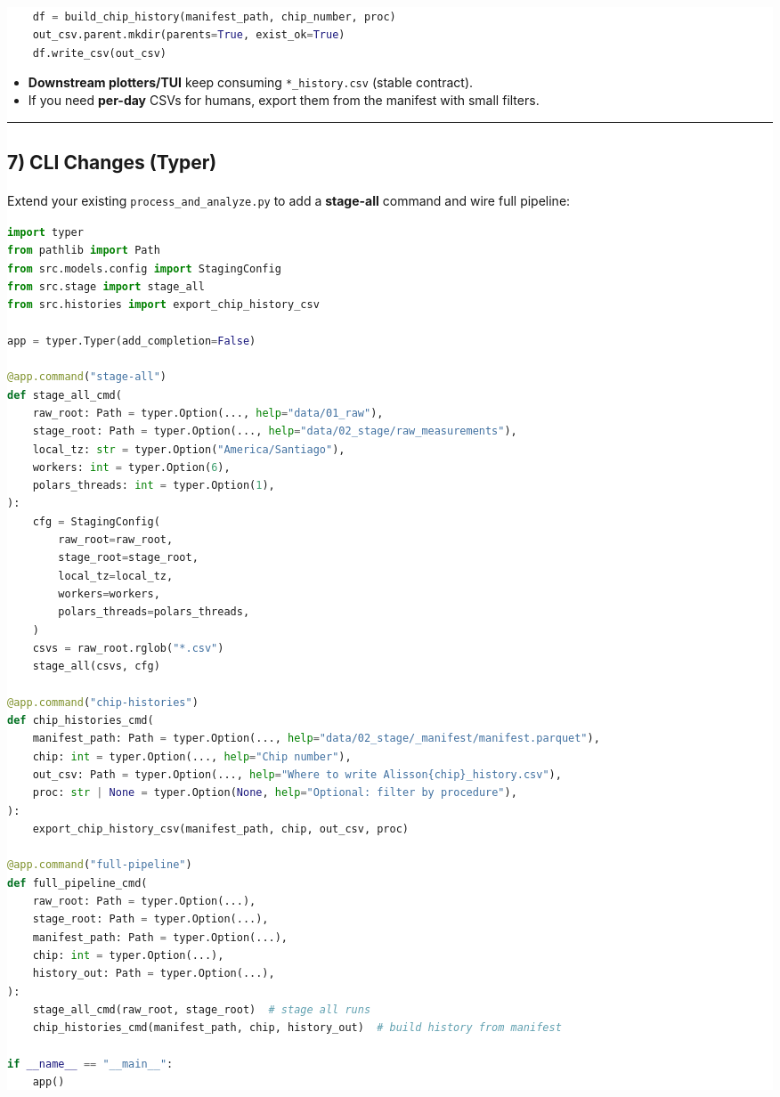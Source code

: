 ```python
    df = build_chip_history(manifest_path, chip_number, proc)
    out_csv.parent.mkdir(parents=True, exist_ok=True)
    df.write_csv(out_csv)
```

- **Downstream plotters/TUI** keep consuming `*_history.csv` (stable contract).
- If you need **per-day** CSVs for humans, export them from the manifest with small filters.

---

## 7) CLI Changes (Typer)

Extend your existing `process_and_analyze.py` to add a **stage-all** command and wire full pipeline:

```python
import typer
from pathlib import Path
from src.models.config import StagingConfig
from src.stage import stage_all
from src.histories import export_chip_history_csv

app = typer.Typer(add_completion=False)

@app.command("stage-all")
def stage_all_cmd(
    raw_root: Path = typer.Option(..., help="data/01_raw"),
    stage_root: Path = typer.Option(..., help="data/02_stage/raw_measurements"),
    local_tz: str = typer.Option("America/Santiago"),
    workers: int = typer.Option(6),
    polars_threads: int = typer.Option(1),
):
    cfg = StagingConfig(
        raw_root=raw_root,
        stage_root=stage_root,
        local_tz=local_tz,
        workers=workers,
        polars_threads=polars_threads,
    )
    csvs = raw_root.rglob("*.csv")
    stage_all(csvs, cfg)

@app.command("chip-histories")
def chip_histories_cmd(
    manifest_path: Path = typer.Option(..., help="data/02_stage/_manifest/manifest.parquet"),
    chip: int = typer.Option(..., help="Chip number"),
    out_csv: Path = typer.Option(..., help="Where to write Alisson{chip}_history.csv"),
    proc: str | None = typer.Option(None, help="Optional: filter by procedure"),
):
    export_chip_history_csv(manifest_path, chip, out_csv, proc)

@app.command("full-pipeline")
def full_pipeline_cmd(
    raw_root: Path = typer.Option(...),
    stage_root: Path = typer.Option(...),
    manifest_path: Path = typer.Option(...),
    chip: int = typer.Option(...),
    history_out: Path = typer.Option(...),
):
    stage_all_cmd(raw_root, stage_root)  # stage all runs
    chip_histories_cmd(manifest_path, chip, history_out)  # build history from manifest

if __name__ == "__main__":
    app()
```